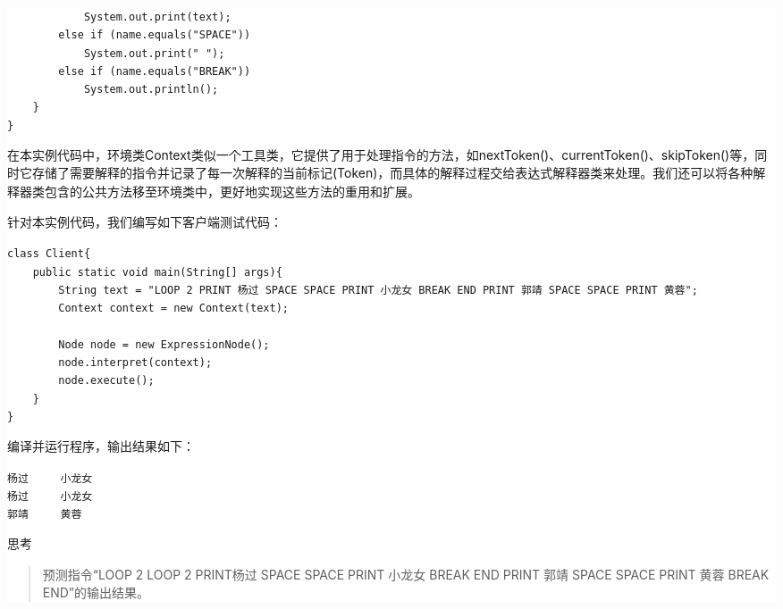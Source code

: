 ```
            System.out.print(text);  
        else if (name.equals("SPACE"))  
            System.out.print(" ");  
        else if (name.equals("BREAK"))  
            System.out.println();  
    }  
}  
```

在本实例代码中，环境类Context类似一个工具类，它提供了用于处理指令的方法，如nextToken()、currentToken()、skipToken()等，同时它存储了需要解释的指令并记录了每一次解释的当前标记(Token)，而具体的解释过程交给表达式解释器类来处理。我们还可以将各种解释器类包含的公共方法移至环境类中，更好地实现这些方法的重用和扩展。

针对本实例代码，我们编写如下客户端测试代码：

```
class Client{  
    public static void main(String[] args){  
        String text = "LOOP 2 PRINT 杨过 SPACE SPACE PRINT 小龙女 BREAK END PRINT 郭靖 SPACE SPACE PRINT 黄蓉";  
        Context context = new Context(text);  
              
        Node node = new ExpressionNode();  
        node.interpret(context);  
        node.execute();  
    }  
}  
```

编译并运行程序，输出结果如下：

```
杨过     小龙女
杨过     小龙女
郭靖     黄蓉
```

思考

> 预测指令“LOOP    2 LOOP 2 PRINT杨过 SPACE SPACE    PRINT 小龙女 BREAK END PRINT   郭靖 SPACE SPACE PRINT 黄蓉    BREAK END”的输出结果。
